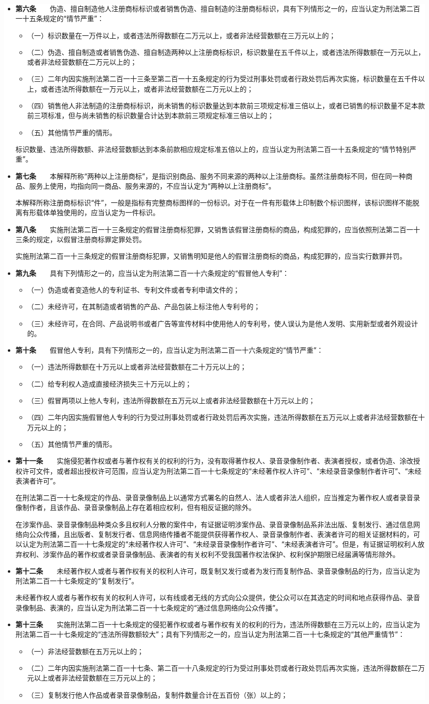 - **第六条**　　伪造、擅自制造他人注册商标标识或者销售伪造、擅自制造的注册商标标识，具有下列情形之一的，应当认定为刑法第二百一十五条规定的“情节严重”：

  - （一）标识数量在一万件以上，或者违法所得数额在二万元以上，或者非法经营数额在三万元以上的；

  - （二）伪造、擅自制造或者销售伪造、擅自制造两种以上注册商标标识，标识数量在五千件以上，或者违法所得数额在一万元以上，或者非法经营数额在二万元以上的；

  - （三）二年内因实施刑法第二百一十三条至第二百一十五条规定的行为受过刑事处罚或者行政处罚后再次实施，标识数量在五千件以上，或者违法所得数额在一万元以上，或者非法经营数额在二万元以上的；

  - （四）销售他人非法制造的注册商标标识，尚未销售的标识数量达到本款前三项规定标准三倍以上，或者已销售的标识数量不足本款前三项标准，但与尚未销售的标识数量合计达到本款前三项规定标准三倍以上的；

  - （五）其他情节严重的情形。

  标识数量、违法所得数额、非法经营数额达到本条前款相应规定标准五倍以上的，应当认定为刑法第二百一十五条规定的“情节特别严重”。

- **第七条**　　本解释所称“两种以上注册商标”，是指识别商品、服务不同来源的两种以上注册商标。虽然注册商标不同，但在同一种商品、服务上使用，均指向同一商品、服务来源的，不应当认定为“两种以上注册商标”。

  本解释所称注册商标标识“件”，一般是指标有完整商标图样的一份标识。对于在一件有形载体上印制数个标识图样，该标识图样不能脱离有形载体单独使用的，应当认定为一件标识。

- **第八条**　　实施刑法第二百一十三条规定的假冒注册商标犯罪，又销售该假冒注册商标的商品，构成犯罪的，应当依照刑法第二百一十三条的规定，以假冒注册商标罪定罪处罚。

  实施刑法第二百一十三条规定的假冒注册商标犯罪，又销售明知是他人的假冒注册商标的商品，构成犯罪的，应当实行数罪并罚。

- **第九条**　　具有下列情形之一的，应当认定为刑法第二百一十六条规定的“假冒他人专利”：

  - （一）伪造或者变造他人的专利证书、专利文件或者专利申请文件的；

  - （二）未经许可，在其制造或者销售的产品、产品包装上标注他人专利号的；

  - （三）未经许可，在合同、产品说明书或者广告等宣传材料中使用他人的专利号，使人误认为是他人发明、实用新型或者外观设计的。

- **第十条**　　假冒他人专利，具有下列情形之一的，应当认定为刑法第二百一十六条规定的“情节严重”：

  - （一）违法所得数额在十万元以上或者非法经营数额在二十万元以上的；

  - （二）给专利权人造成直接经济损失三十万元以上的；

  - （三）假冒两项以上他人专利，违法所得数额在五万元以上或者非法经营数额在十万元以上的；

  - （四）二年内因实施假冒他人专利的行为受过刑事处罚或者行政处罚后再次实施，违法所得数额在五万元以上或者非法经营数额在十万元以上的；

  - （五）其他情节严重的情形。

- **第十一条**　　实施侵犯著作权或者与著作权有关的权利的行为，没有取得著作权人、录音录像制作者、表演者授权，或者伪造、涂改授权许可文件，或者超出授权许可范围，应当认定为刑法第二百一十七条规定的“未经著作权人许可”、“未经录音录像制作者许可”、“未经表演者许可”。

  在刑法第二百一十七条规定的作品、录音录像制品上以通常方式署名的自然人、法人或者非法人组织，应当推定为著作权人或者录音录像制作者，且该作品、录音录像制品上存在着相应权利，但有相反证据的除外。

  在涉案作品、录音录像制品种类众多且权利人分散的案件中，有证据证明涉案作品、录音录像制品系非法出版、复制发行、通过信息网络向公众传播，且出版者、复制发行者、信息网络传播者不能提供获得著作权人、录音录像制作者、表演者许可的相关证据材料的，可以认定为刑法第二百一十七条规定的“未经著作权人许可”、“未经录音录像制作者许可”、“未经表演者许可”。但是，有证据证明权利人放弃权利、涉案作品的著作权或者录音录像制品、表演者的有关权利不受我国著作权法保护、权利保护期限已经届满等情形除外。

- **第十二条**　　未经著作权人或者与著作权有关的权利人许可，既复制又发行或者为发行而复制作品、录音录像制品的行为，应当认定为刑法第二百一十七条规定的“复制发行”。

  未经著作权人或者与著作权有关的权利人许可，以有线或者无线的方式向公众提供，使公众可以在其选定的时间和地点获得作品、录音录像制品、表演的，应当认定为刑法第二百一十七条规定的“通过信息网络向公众传播”。

- **第十三条**　　实施刑法第二百一十七条规定的侵犯著作权或者与著作权有关的权利的行为，违法所得数额在三万元以上的，应当认定为刑法第二百一十七条规定的“违法所得数额较大”；具有下列情形之一的，应当认定为刑法第二百一十七条规定的“其他严重情节”：

  - （一）非法经营数额在五万元以上的；

  - （二）二年内因实施刑法第二百一十七条、第二百一十八条规定的行为受过刑事处罚或者行政处罚后再次实施，违法所得数额在二万元以上或者非法经营数额在三万元以上的；

  - （三）复制发行他人作品或者录音录像制品，复制件数量合计在五百份（张）以上的；
